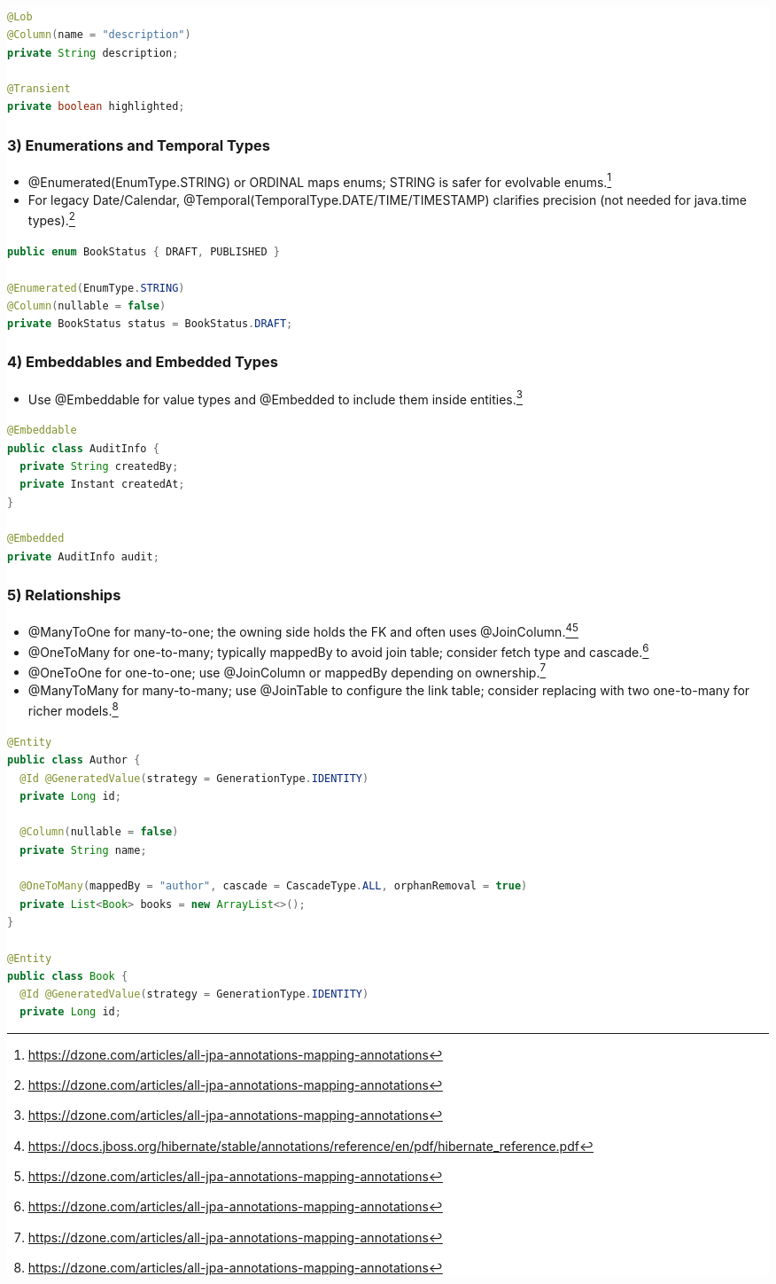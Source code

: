 ```java
@Lob
@Column(name = "description")
private String description;

@Transient
private boolean highlighted;
```


### 3) Enumerations and Temporal Types

- @Enumerated(EnumType.STRING) or ORDINAL maps enums; STRING is safer for evolvable enums.[^2]
- For legacy Date/Calendar, @Temporal(TemporalType.DATE/TIME/TIMESTAMP) clarifies precision (not needed for java.time types).[^2]

```java
public enum BookStatus { DRAFT, PUBLISHED }

@Enumerated(EnumType.STRING)
@Column(nullable = false)
private BookStatus status = BookStatus.DRAFT;
```


### 4) Embeddables and Embedded Types

- Use @Embeddable for value types and @Embedded to include them inside entities.[^2]

```java
@Embeddable
public class AuditInfo {
  private String createdBy;
  private Instant createdAt;
}

@Embedded
private AuditInfo audit;
```


### 5) Relationships

- @ManyToOne for many-to-one; the owning side holds the FK and often uses @JoinColumn.[^3][^2]
- @OneToMany for one-to-many; typically mappedBy to avoid join table; consider fetch type and cascade.[^2]
- @OneToOne for one-to-one; use @JoinColumn or mappedBy depending on ownership.[^2]
- @ManyToMany for many-to-many; use @JoinTable to configure the link table; consider replacing with two one-to-many for richer models.[^2]

```java
@Entity
public class Author {
  @Id @GeneratedValue(strategy = GenerationType.IDENTITY)
  private Long id;

  @Column(nullable = false)
  private String name;

  @OneToMany(mappedBy = "author", cascade = CascadeType.ALL, orphanRemoval = true)
  private List<Book> books = new ArrayList<>();
}

@Entity
public class Book {
  @Id @GeneratedValue(strategy = GenerationType.IDENTITY)
  private Long id;

```

[^1]: https://docs.spring.io/spring-data/jpa/reference/index.html
[^2]: https://dzone.com/articles/all-jpa-annotations-mapping-annotations
[^3]: https://docs.jboss.org/hibernate/stable/annotations/reference/en/pdf/hibernate_reference.pdf
[^4]: https://www.javaguides.net/2018/11/all-jpa-annotations-mapping-annotations.html
[^5]: https://docs.redhat.com/en/documentation/red_hat_jboss_web_server/1.0/html/hibernate_annotations_reference_guide/entity-mapping
[^6]: https://docs.spring.io/spring-data/jpa/reference/jpa/query-methods.html
[^7]: https://www.baeldung.com/spring-data-jpa-modifying-annotation
[^8]: https://www.geeksforgeeks.org/advance-java/spring-data-jpa-modifying-annotation/
[^9]: https://docs.spring.vmware.com/spring-data-jpa-distribution/docs/3.1.13/reference/html/index.html
[^10]: https://www.baeldung.com/spring-data-annotations
[^11]: https://www.digitalocean.com/community/tutorials/jpa-hibernate-annotations
